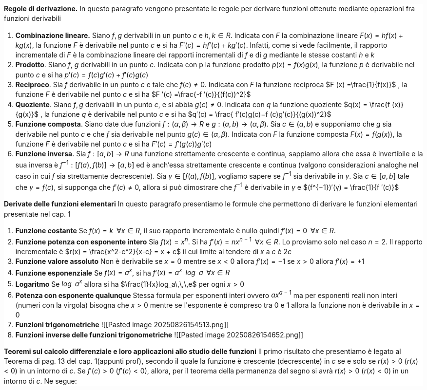 **Regole di derivazione.**
In questo paragrafo vengono presentate le regole per derivare funzioni ottenute mediante operazioni fra funzioni derivabili
1) **Combinazione lineare.** Siano $f, g$ derivabili in un punto $c$ e $h, k ∈ R$. Indicata con $F$ la combinazione lineare $F (x) = hf (x) + kg(x)$, la funzione $F$ è derivabile nel punto $c$ e si ha $F ′(c) = hf ′(c) + kg′(c)$. Infatti, come si vede facilmente, il rapporto incrementale di $F$ è la combinazione lineare dei rapporti incrementali di $f$ e di $g$ mediante le stesse costanti $h$ e $k$
2) **Prodotto**. Siano $f$, $g$ derivabili in un punto $c$. Indicata con p la funzione prodotto $p(x) = f (x)g(x)$, la funzione $p$ è derivabile nel punto $c$ e si ha $p′(c) = f (c)g′(c) + f ′(c)g(c)$
3) **Reciproco**. Sia $f$ derivabile in un punto $c$ e tale che $f (c)\neq 0$. Indicata con $F$ la funzione reciproca $F (x) =\frac{1}{f(x)}$ , la funzione $F$ è derivabile nel punto $c$ e si ha $F ′(c) =\frac{-f ′(c)}{(f(c))^2}$
4) **Quoziente**. Siano $f, g$ derivabili in un punto $c$, e si abbia $g(c) \neq 0$. Indicata con $q$ la funzione quoziente $q(x) = \frac{f (x)}{g(x)}$ , la funzione $q$ è derivabile nel punto $c$ e si ha $q′(c) = \frac{ f′(c)g(c)−f (c)g′(c)}{(g(x))^2}$
5) **Funzione composta**. Siano date due funzioni $f : (α, β) → R$ e $g : (a, b) → (α, β)$. Sia $c ∈ (a, b)$ e supponiamo che $g$ sia derivabile nel punto $c$ e che $f$ sia derivabile nel punto $g(c) ∈ (α, β)$. Indicata con $F$ la funzione composta $F (x) = f (g(x))$, la funzione $F$ è derivabile nel punto $c$ e si ha $F ′(c) = f ′(g(c)) g′(c)$
6) **Funzione inversa**. Sia $f : [a, b] → R$ una funzione strettamente crescente e continua, sappiamo allora che essa è invertibile e la sua inversa è $f^{-1} : [f (a), f (b)] → [a, b]$ ed è anch’essa strettamente crescente e continua (valgono considerazioni analoghe nel caso in cui $f$ sia strettamente decrescente). Sia $γ ∈ [f (a), f (b)]$, vogliamo sapere se $f^{-1}$ sia derivabile in $γ$. Sia $c ∈ [a, b]$ tale che $γ = f (c)$, si supponga che $f ′(c)\neq 0$, allora si può dimostrare che $f^{-1}$ è derivabile in $γ$ e $(f^{−1})′(γ) = \frac{1}{f ′(c)}$

**Derivate delle funzioni elementari**
In questo paragrafo presentiamo le formule che permettono di derivare le funzioni elementari presentate nel cap. 1
1) **Funzione costante** Se $f (x) = k\,\,\, ∀x ∈ R$, il suo rapporto incrementale è nullo quindi $f ′(x) = 0\,\,\, ∀x ∈ R$.
2) **Funzione potenza con esponente intero** Sia $f (x) = x^n$. Si ha $f ′(x) = nx^{n−1} \,\,\,∀x ∈ R$. Lo proviamo solo nel caso $n = 2$. Il rapporto incrementale è $r(x) = \frac{x^2-c^2}{x-c} = x + c$ il cui limite al tendere di $x$ a $c$ è $2c$
3) **Funzione valore assoluto** Non è derivabile se $x= 0$ mentre se $x<0$ allora $f'(x)=-1$ se $x>0$ allora $f'(x)=+1$ 
4) **Funzione esponenziale** Se $f (x) = a^x$, si ha $f ′(x) = a^x \,\,\,log\,\,\, a\,\,\, ∀x ∈ R$ 
5) **Logaritmo** Se $log\,\,\,a^x$ allora si ha $\frac{1}{x}log_a\,\,\,e$ per ogni $x>0$ 
6) **Potenza con esponente qualunque** Stessa formula per esponenti interi ovvero $ax^{a-1}$ ma per esponenti reali non interi (numeri con la virgola) bisogna che $x>0$ mentre se l'esponente è compreso tra $0$ e $1$ allora la funzione non è derivabile in $x=0$ 
7) **Funzioni trigonometriche**
   ![[Pasted image 20250826154513.png]]
8) **Funzioni inverse delle funzioni trigonometriche**
   ![[Pasted image 20250826154652.png]]

**Teoremi sul calcolo differenziale e loro applicazioni allo studio delle funzioni**
Il primo risultato che presentiamo è legato al Teorema di pag. 13 del cap. 1(appunti prof), secondo il quale la funzione è crescente (decrescente) in $c$ se e solo se $r(x) > 0$ ($r(x) < 0$) in un intorno di $c$. Se $f ′(c) > 0$ ($f ′(c) < 0$), allora, per il teorema della permanenza del segno si avrà $r(x) > 0$ ($r(x) < 0$) in un intorno di $c$. Ne segue:
